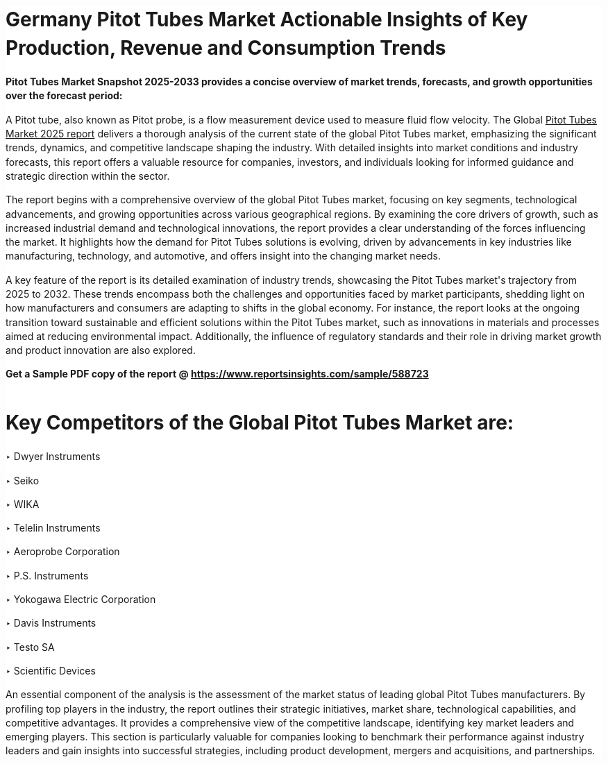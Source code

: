 # Germany Pitot Tubes Market Actionable Insights of Key Production, Revenue and Consumption Trends

<strong>Pitot Tubes Market Snapshot 2025-2033 provides a concise overview of market trends, forecasts, and growth opportunities over the forecast period:</strong>

A Pitot tube, also known as Pitot probe, is a flow measurement device used to measure fluid flow velocity. The Global <a href=https://www.reportsinsights.com/sample/588723>Pitot Tubes Market 2025 report</a> delivers a thorough analysis of the current state of the global Pitot Tubes market, emphasizing the significant trends, dynamics, and competitive landscape shaping the industry. With detailed insights into market conditions and industry forecasts, this report offers a valuable resource for companies, investors, and individuals looking for informed guidance and strategic direction within the sector.

The report begins with a comprehensive overview of the global Pitot Tubes market, focusing on key segments, technological advancements, and growing opportunities across various geographical regions. By examining the core drivers of growth, such as increased industrial demand and technological innovations, the report provides a clear understanding of the forces influencing the market. It highlights how the demand for Pitot Tubes solutions is evolving, driven by advancements in key industries like manufacturing, technology, and automotive, and offers insight into the changing market needs.

A key feature of the report is its detailed examination of industry trends, showcasing the Pitot Tubes market's trajectory from 2025 to 2032. These trends encompass both the challenges and opportunities faced by market participants, shedding light on how manufacturers and consumers are adapting to shifts in the global economy. For instance, the report looks at the ongoing transition toward sustainable and efficient solutions within the Pitot Tubes market, such as innovations in materials and processes aimed at reducing environmental impact. Additionally, the influence of regulatory standards and their role in driving market growth and product innovation are also explored.

<strong>Get a Sample PDF copy of the report @ <a href=https://www.reportsinsights.com/sample/588723>https://www.reportsinsights.com/sample/588723</a></strong>

# <strong>Key Competitors of the Global Pitot Tubes Market are:</strong>

‣ Dwyer Instruments

‣ Seiko

‣ WIKA

‣ Telelin Instruments

‣ Aeroprobe Corporation

‣ P.S. Instruments

‣ Yokogawa Electric Corporation

‣ Davis Instruments

‣ Testo SA

‣ Scientific Devices

An essential component of the analysis is the assessment of the market status of leading global Pitot Tubes manufacturers. By profiling top players in the industry, the report outlines their strategic initiatives, market share, technological capabilities, and competitive advantages. It provides a comprehensive view of the competitive landscape, identifying key market leaders and emerging players. This section is particularly valuable for companies looking to benchmark their performance against industry leaders and gain insights into successful strategies, including product development, mergers and acquisitions, and partnerships.
